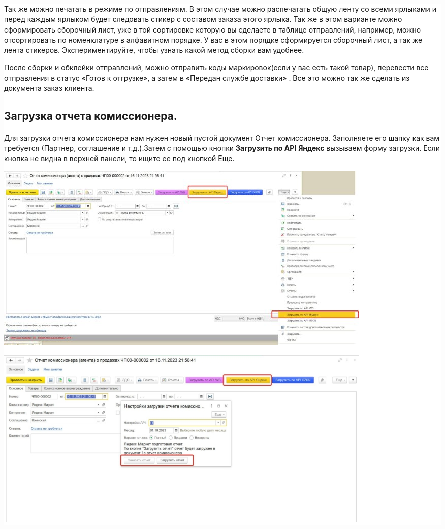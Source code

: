 Так же можно печатать в режиме по отправлениям. В этом случае можно распечатать общую ленту со всеми ярлыками и перед каждым ярлыком будет следовать стикер с составом заказа этого ярлыка. Так же в этом варианте можно сформировать сборочный лист, уже в той сортировке которую вы сделаете в таблице отправлений, например, можно отсортировать по номенклатуре в алфавитном порядке. У вас в этом порядке сформируется сборочный лист, а так же лента стикеров. Экспериментируйте, чтобы узнать какой метод сборки вам удобнее. 

После сборки и обклейки отправлений, можно отправить коды маркировок(если у вас есть такой товар), перевести все отправления в статус «Готов к отгрузке», а затем в «Передан службе доставки» . Все это можно так же сделать из документа заказ клиента.

## Загрузка отчета комиссионера.

Для загрузки отчета комиссионера нам нужен новый пустой документ Отчет комиссионера. Заполняете его шапку как вам требуется (Партнер, соглашение и т.д.).Затем с помощью кнопки **Загрузить по API** **Яндекс** вызываем форму загрузки. Если кнопка не видна в верхней панели, то ищите ее под кнопкой Еще.

![2023-11-19 23-07-23 Демонстрационная база   1С Комплексная автоматизация 2.jpg](./assets/Aspose.Words.d0199856-fc6b-40c4-8ed7-31badcbb690a.018.jpeg)

![2023-11-19 23-07-57 Настройки загрузки отчета комиссионера.jpg](./assets/Aspose.Words.d0199856-fc6b-40c4-8ed7-31badcbb690a.019.jpeg)
